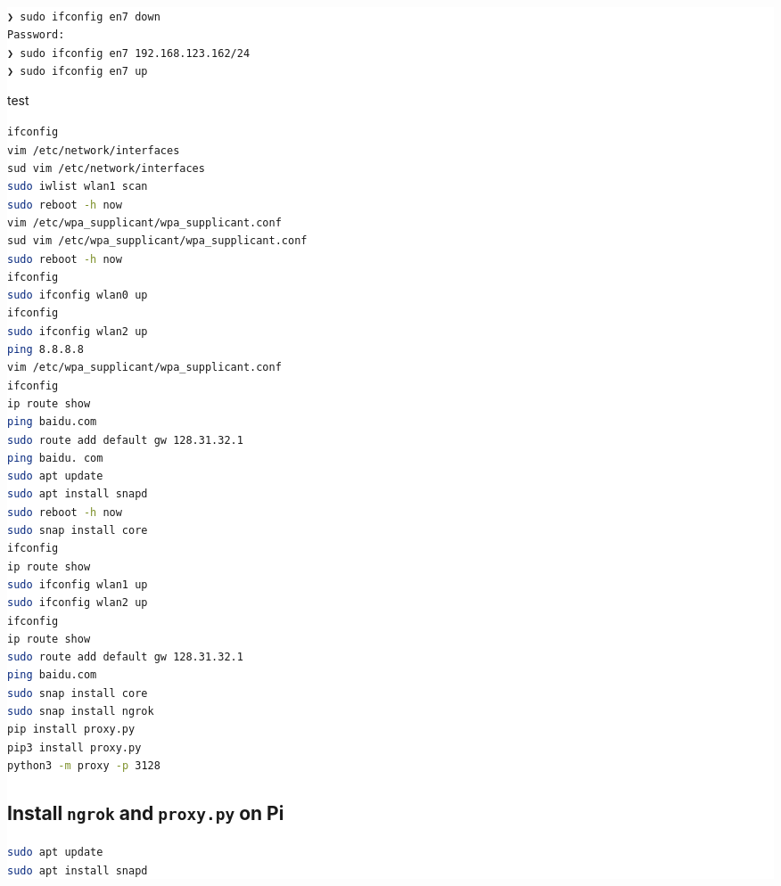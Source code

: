 ```bash
❯ sudo ifconfig en7 down
Password:
❯ sudo ifconfig en7 192.168.123.162/24
❯ sudo ifconfig en7 up
```

test

```bash
ifconfig
vim /etc/network/interfaces
sud vim /etc/network/interfaces
sudo iwlist wlan1 scan
sudo reboot -h now
vim /etc/wpa_supplicant/wpa_supplicant.conf
sud vim /etc/wpa_supplicant/wpa_supplicant.conf
sudo reboot -h now
ifconfig
sudo ifconfig wlan0 up
ifconfig
sudo ifconfig wlan2 up
ping 8.8.8.8
vim /etc/wpa_supplicant/wpa_supplicant.conf
ifconfig
ip route show
ping baidu.com
sudo route add default gw 128.31.32.1
ping baidu. com
sudo apt update
sudo apt install snapd
sudo reboot -h now
sudo snap install core
ifconfig
ip route show
sudo ifconfig wlan1 up
sudo ifconfig wlan2 up
ifconfig
ip route show
sudo route add default gw 128.31.32.1
ping baidu.com
sudo snap install core
sudo snap install ngrok
pip install proxy.py
pip3 install proxy.py
python3 -m proxy -p 3128
```

## Install `ngrok` and `proxy.py` on Pi

```bash
sudo apt update
sudo apt install snapd
```

